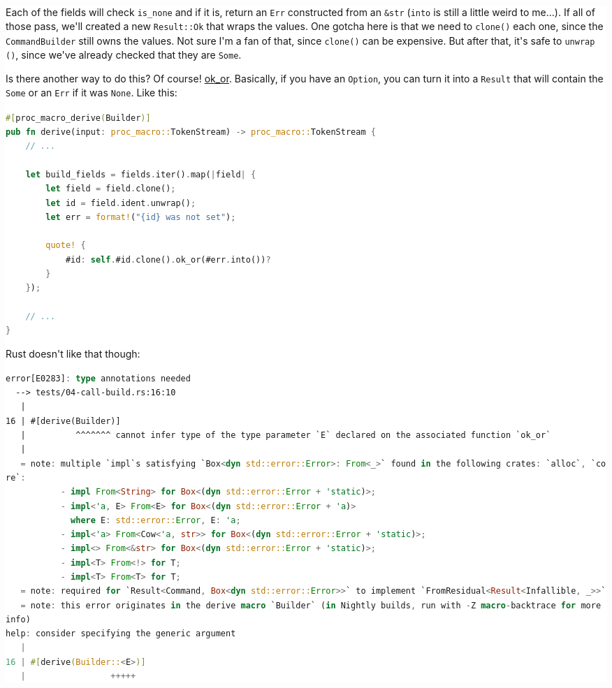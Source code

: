 Each of the fields will check `is_none` and if it is, return an `Err` constructed from an `&str` (`into` is still a little weird to me...). If all of those pass, we'll created a new `Result::Ok` that wraps the values. One gotcha here is that we need to `clone()` each one, since the `CommandBuilder` still owns the values. Not sure I'm a fan of that, since `clone()` can be expensive. But after that, it's safe to `unwrap()`, since we've already checked that they are `Some`.

Is there another way to do this? Of course! [ok_or](https://doc.rust-lang.org/stable/std/option/enum.Option.html#method.ok_or). Basically, if you have an `Option`, you can turn it into a `Result` that will contain the `Some` or an `Err` if it was `None`. Like this:

```rust
#[proc_macro_derive(Builder)]
pub fn derive(input: proc_macro::TokenStream) -> proc_macro::TokenStream {
    // ...

    let build_fields = fields.iter().map(|field| {
        let field = field.clone();
        let id = field.ident.unwrap();
        let err = format!("{id} was not set");

        quote! {
            #id: self.#id.clone().ok_or(#err.into())?
        }
    });

    // ...
}
```

Rust doesn't like that though:

```rust
error[E0283]: type annotations needed
  --> tests/04-call-build.rs:16:10
   |
16 | #[derive(Builder)]
   |          ^^^^^^^ cannot infer type of the type parameter `E` declared on the associated function `ok_or`
   |
   = note: multiple `impl`s satisfying `Box<dyn std::error::Error>: From<_>` found in the following crates: `alloc`, `core`:
           - impl From<String> for Box<(dyn std::error::Error + 'static)>;
           - impl<'a, E> From<E> for Box<(dyn std::error::Error + 'a)>
             where E: std::error::Error, E: 'a;
           - impl<'a> From<Cow<'a, str>> for Box<(dyn std::error::Error + 'static)>;
           - impl<> From<&str> for Box<(dyn std::error::Error + 'static)>;
           - impl<T> From<!> for T;
           - impl<T> From<T> for T;
   = note: required for `Result<Command, Box<dyn std::error::Error>>` to implement `FromResidual<Result<Infallible, _>>`
   = note: this error originates in the derive macro `Builder` (in Nightly builds, run with -Z macro-backtrace for more info)
help: consider specifying the generic argument
   |
16 | #[derive(Builder::<E>)]
   |                 +++++
```
